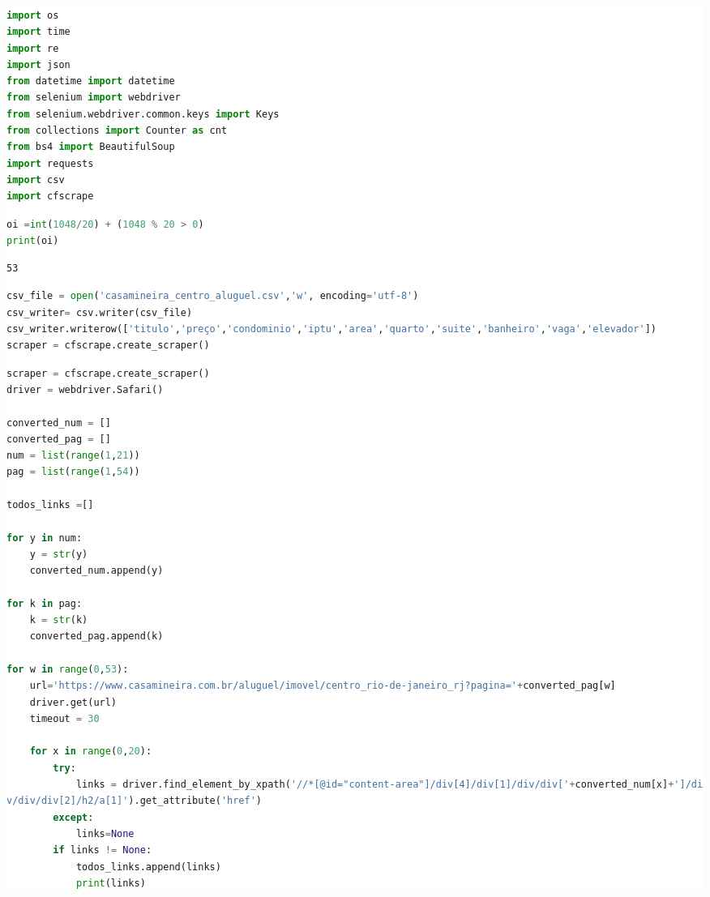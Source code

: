 ```python
import os
import time
import re
import json
from datetime import datetime
from selenium import webdriver
from selenium.webdriver.common.keys import Keys
from collections import Counter as cnt
from bs4 import BeautifulSoup
import requests
import csv
import cfscrape
```


```python
oi =int(1048/20) + (1048 % 20 > 0)
print(oi)
```

    53



```python
csv_file = open('casamineira_centro_aluguel.csv','w', encoding='utf-8')
csv_writer= csv.writer(csv_file)
csv_writer.writerow(['titulo','preço','condominio','iptu','area','quarto','suite','banheiro','vaga','elevador'])
scraper = cfscrape.create_scraper()
```


```python
scraper = cfscrape.create_scraper()
driver = webdriver.Safari()

converted_num = []
converted_pag = []
num = list(range(1,21))
pag = list(range(1,54))

todos_links =[]

for y in num:
    y = str(y)
    converted_num.append(y)

for k in pag: 
    k = str(k)
    converted_pag.append(k)

for w in range(0,53):
    url='https://www.casamineira.com.br/aluguel/imovel/centro_rio-de-janeiro_rj?pagina='+converted_pag[w]
    driver.get(url)
    timeout = 30

    for x in range(0,20):
        try:
            links = driver.find_element_by_xpath('//*[@id="content-area"]/div[4]/div[1]/div/div['+converted_num[x]+']/div/div/div[2]/h2/a[1]').get_attribute('href')
        except:
            links=None
        if links != None:
            todos_links.append(links)
            print(links)
```